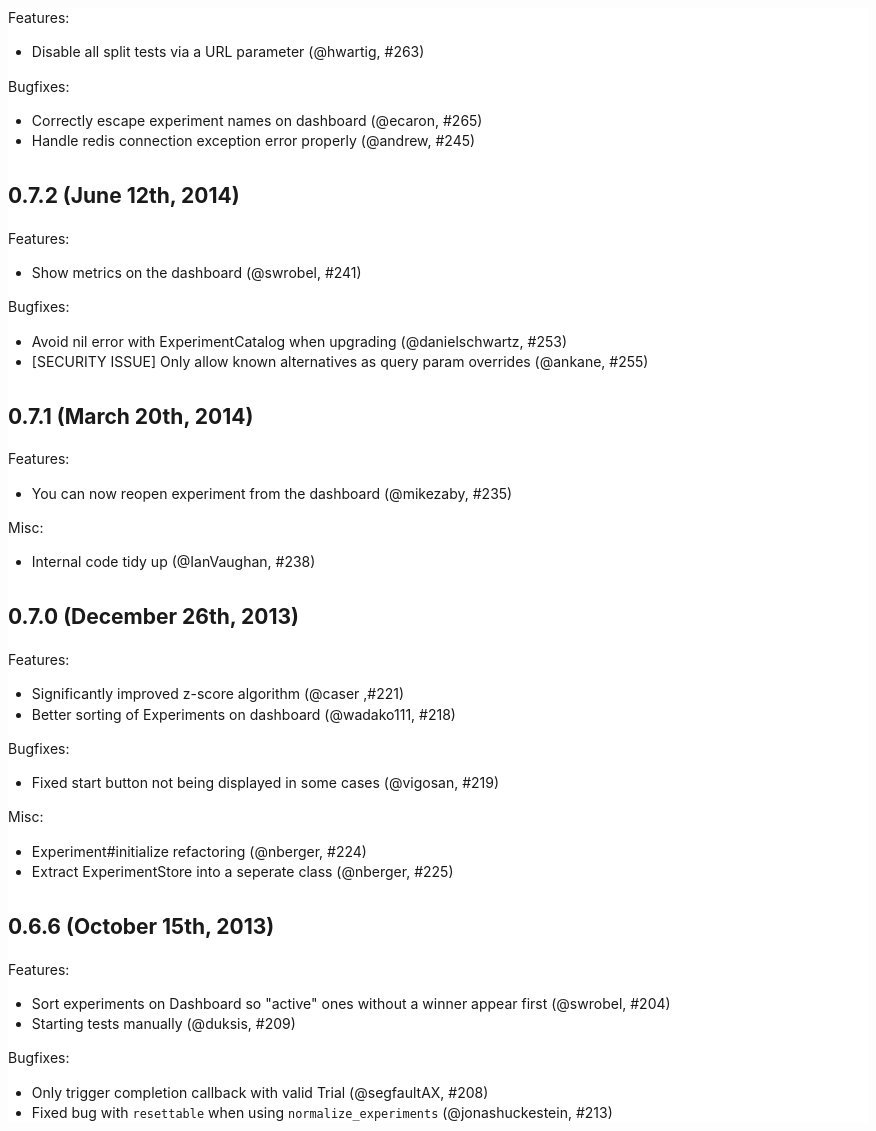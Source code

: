 Features:

  - Disable all split tests via a URL parameter (@hwartig, #263)

Bugfixes:

  - Correctly escape experiment names on dashboard (@ecaron, #265)
  - Handle redis connection exception error properly (@andrew, #245)

## 0.7.2 (June 12th, 2014)

Features:

  -  Show metrics on the dashboard (@swrobel, #241)

Bugfixes:

  - Avoid nil error with ExperimentCatalog when upgrading (@danielschwartz, #253)
  - [SECURITY ISSUE] Only allow known alternatives as query param overrides (@ankane, #255)

## 0.7.1 (March 20th, 2014)

Features:

  - You can now reopen experiment from the dashboard (@mikezaby, #235)

Misc:

  - Internal code tidy up (@IanVaughan, #238)

## 0.7.0 (December 26th, 2013)

Features:

  - Significantly improved z-score algorithm (@caser ,#221)
  - Better sorting of Experiments on dashboard (@wadako111, #218)

Bugfixes:

  - Fixed start button not being displayed in some cases (@vigosan, #219)

Misc:

  - Experiment#initialize refactoring (@nberger, #224)
  - Extract ExperimentStore into a seperate class (@nberger, #225)

## 0.6.6 (October 15th, 2013)

Features:

  - Sort experiments on Dashboard so "active" ones without a winner appear first (@swrobel, #204)
  - Starting tests manually (@duksis, #209)

Bugfixes:

  - Only trigger completion callback with valid Trial (@segfaultAX, #208)
  - Fixed bug with `resettable` when using `normalize_experiments` (@jonashuckestein, #213)
